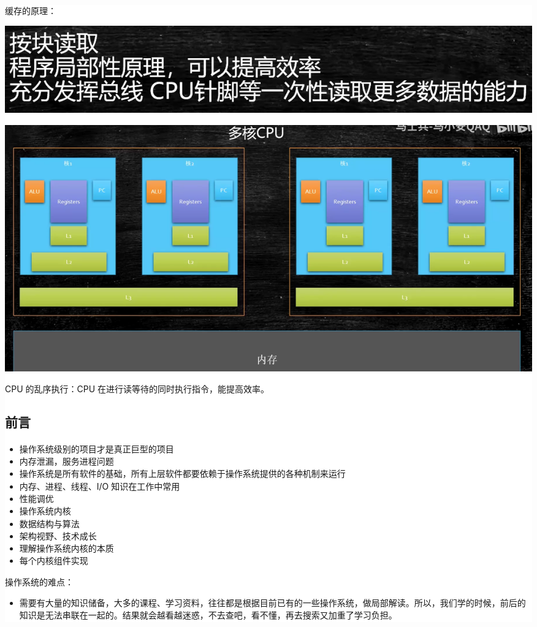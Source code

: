 缓存的原理：

![image-20210808153641239](..\typora-user-images\image-20210808153641239.png)

![image-20210808153620913](..\typora-user-images\image-20210808153620913.png)

CPU 的乱序执行：CPU 在进行读等待的同时执行指令，能提高效率。

## 前言

- 操作系统级别的项目才是真正巨型的项目
- 内存泄漏，服务进程问题
- 操作系统是所有软件的基础，所有上层软件都要依赖于操作系统提供的各种机制来运行
- 内存、进程、线程、I/O 知识在工作中常用
- 性能调优
- 操作系统内核
- 数据结构与算法
- 架构视野、技术成长
- 理解操作系统内核的本质
- 每个内核组件实现

操作系统的难点：

- 需要有大量的知识储备，大多的课程、学习资料，往往都是根据目前已有的一些操作系统，做局部解读。所以，我们学的时候，前后的知识是无法串联在一起的。结果就会越看越迷惑，不去查吧，看不懂，再去搜索又加重了学习负担。
